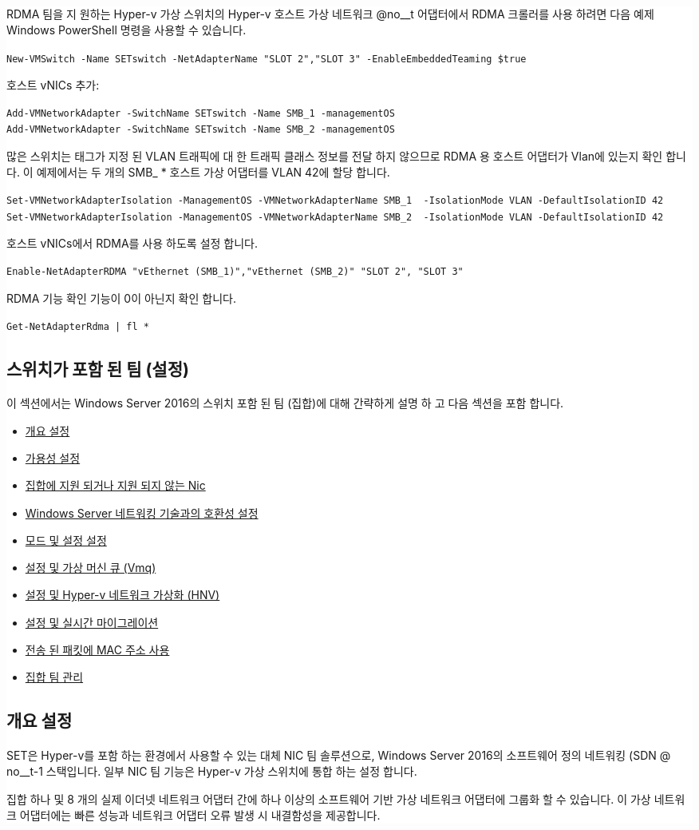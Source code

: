 RDMA 팀을 지 원하는 Hyper-v 가상 스위치의 Hyper-v 호스트 가상 네트워크 @no__t 어댑터에서 RDMA 크롤러를 사용 하려면 다음 예제 Windows PowerShell 명령을 사용할 수 있습니다.

    New-VMSwitch -Name SETswitch -NetAdapterName "SLOT 2","SLOT 3" -EnableEmbeddedTeaming $true

호스트 vNICs 추가:

    Add-VMNetworkAdapter -SwitchName SETswitch -Name SMB_1 -managementOS
    Add-VMNetworkAdapter -SwitchName SETswitch -Name SMB_2 -managementOS

많은 스위치는 태그가 지정 된 VLAN 트래픽에 대 한 트래픽 클래스 정보를 전달 하지 않으므로 RDMA 용 호스트 어댑터가 Vlan에 있는지 확인 합니다. 이 예제에서는 두 개의 SMB_ * 호스트 가상 어댑터를 VLAN 42에 할당 합니다.
    
    Set-VMNetworkAdapterIsolation -ManagementOS -VMNetworkAdapterName SMB_1  -IsolationMode VLAN -DefaultIsolationID 42
    Set-VMNetworkAdapterIsolation -ManagementOS -VMNetworkAdapterName SMB_2  -IsolationMode VLAN -DefaultIsolationID 42
    

호스트 vNICs에서 RDMA를 사용 하도록 설정 합니다.

    Enable-NetAdapterRDMA "vEthernet (SMB_1)","vEthernet (SMB_2)" "SLOT 2", "SLOT 3"

RDMA 기능 확인 기능이 0이 아닌지 확인 합니다.

    Get-NetAdapterRdma | fl *


## <a name="switch-embedded-teaming-set"></a>스위치가 포함 된 팀 (설정)  

이 섹션에서는 Windows Server 2016의 스위치 포함 된 팀 (집합)에 대해 간략하게 설명 하 고 다음 섹션을 포함 합니다.

- [개요 설정](#bkmk_over)

- [가용성 설정](#bkmk_avail)

- [집합에 지원 되거나 지원 되지 않는 Nic](#bkmk_nics)

- [Windows Server 네트워킹 기술과의 호환성 설정](#bkmk_compat)

- [모드 및 설정 설정](#bkmk_modes)

- [설정 및 가상 머신 큐 (Vmq)](#bkmk_vmq)

- [설정 및 Hyper-v 네트워크 가상화 (HNV)](#bkmk_hnv)

- [설정 및 실시간 마이그레이션](#bkmk_live)

- [전송 된 패킷에 MAC 주소 사용](#bkmk_mac)

- [집합 팀 관리](#bkmk_manage)

## <a name="bkmk_over"></a>개요 설정

SET은 Hyper-v를 포함 하는 환경에서 사용할 수 있는 대체 NIC 팀 솔루션으로, Windows Server 2016의 소프트웨어 정의 네트워킹 \(SDN @ no__t-1 스택입니다. 일부 NIC 팀 기능은 Hyper-v 가상 스위치에 통합 하는 설정 합니다.

집합 하나 및 8 개의 실제 이더넷 네트워크 어댑터 간에 하나 이상의 소프트웨어 기반 가상 네트워크 어댑터에 그룹화 할 수 있습니다. 이 가상 네트워크 어댑터에는 빠른 성능과 네트워크 어댑터 오류 발생 시 내결함성을 제공합니다.
